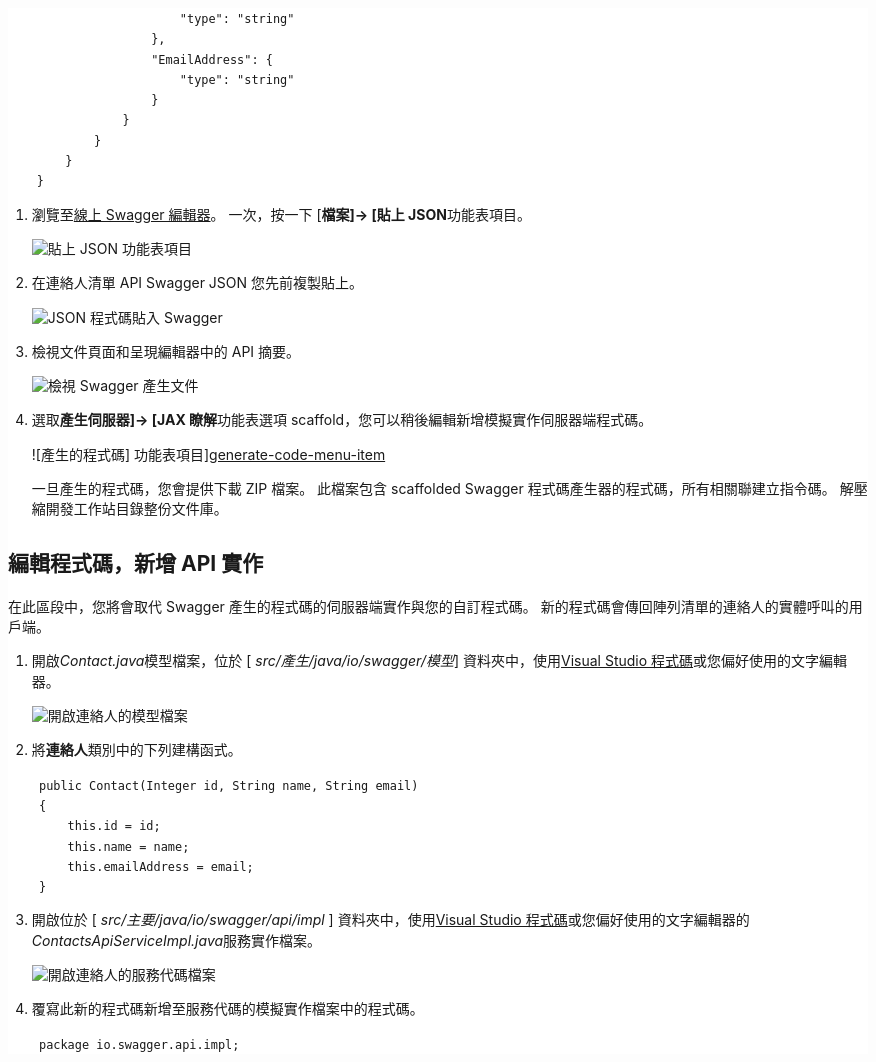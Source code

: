                             "type": "string"
                        },
                        "EmailAddress": {
                            "type": "string"
                        }
                    }
                }
            }
        }

1. 瀏覽至[線上 Swagger 編輯器]。 一次，按一下 [**檔案]-> [貼上 JSON**功能表項目。

    ![貼上 JSON 功能表項目][paste-json]

1. 在連絡人清單 API Swagger JSON 您先前複製貼上。 

    ![JSON 程式碼貼入 Swagger][pasted-swagger]

1. 檢視文件頁面和呈現編輯器中的 API 摘要。 

    ![檢視 Swagger 產生文件][view-swagger-generated-docs]

1. 選取**產生伺服器]-> [JAX 瞭解**功能表選項 scaffold，您可以稍後編輯新增模擬實作伺服器端程式碼。 

    ![產生的程式碼] 功能表項目][generate-code-menu-item]

    一旦產生的程式碼，您會提供下載 ZIP 檔案。 此檔案包含 scaffolded Swagger 程式碼產生器的程式碼，所有相關聯建立指令碼。 解壓縮開發工作站目錄整份文件庫。 

## <a name="edit-the-code-to-add-api-implementation"></a>編輯程式碼，新增 API 實作

在此區段中，您將會取代 Swagger 產生的程式碼的伺服器端實作與您的自訂程式碼。 新的程式碼會傳回陣列清單的連絡人的實體呼叫的用戶端。 

1. 開啟*Contact.java*模型檔案，位於 [ *src/產生/java/io/swagger/模型*] 資料夾中，使用[Visual Studio 程式碼]或您偏好使用的文字編輯器。 

    ![開啟連絡人的模型檔案][open-contact-model-file]

1. 將**連絡人**類別中的下列建構函式。 

        public Contact(Integer id, String name, String email) 
        {
            this.id = id;
            this.name = name;
            this.emailAddress = email;
        }

1. 開啟位於 [ *src/主要/java/io/swagger/api/impl* ] 資料夾中，使用[Visual Studio 程式碼]或您偏好使用的文字編輯器的*ContactsApiServiceImpl.java*服務實作檔案。

    ![開啟連絡人的服務代碼檔案][open-contact-service-code-file]

1. 覆寫此新的程式碼新增至服務代碼的模擬實作檔案中的程式碼。 

        package io.swagger.api.impl;


[App Service API CORS]: app-service-api-cors-consume-javascript.md
[Azure 入口網站]: https://portal.azure.com/
[文件 DB Java SDK]: ../documentdb/documentdb-java-application.md
[免費試用版]: https://azure.microsoft.com/pricing/free-trial/
[給]: http://www.git-scm.com/
[Java 開發人員中心]: /develop/java/
[Java 開發人員套件 8]: http://www.oracle.com/technetwork/java/javase/downloads/jdk8-downloads-2133151.html
[Jax 瞭解]: https://jax-rs-spec.java.net/
[Maven]: https://maven.apache.org/
[Microsoft Azure]: https://azure.microsoft.com/
[線上 Swagger 編輯器]: http://editor.swagger.io/
[郵差]: https://www.getpostman.com/
[儲存 java SDK]: ../storage/storage-java-how-to-use-blob-storage.md
[Swagger]: http://swagger.io/
[Swagger 編輯器]: http://editor.swagger.io/
[Visual Studio 程式碼]: https://code.visualstudio.com
[paste-json]: ./media/app-service-api-java-api-app/paste-json.png
[pasted-swagger]: ./media/app-service-api-java-api-app/pasted-swagger.png
[view-swagger-generated-docs]: ./media/app-service-api-java-api-app/view-swagger-generated-docs.png
[generate-code-menu-item]: ./media/app-service-api-java-api-app/generate-code-menu-item.png
[open-contact-model-file]: ./media/app-service-api-java-api-app/open-contact-model-file.png
[open-contact-service-code-file]: ./media/app-service-api-java-api-app/open-contact-service-code-file.png
[run-jetty-war]: ./media/app-service-api-java-api-app/run-jetty-war.png
[calling-contacts-api]: ./media/app-service-api-java-api-app/calling-contacts-api.png
[calling-specific-contact-api]: ./media/app-service-api-java-api-app/calling-specific-contact-api.png
[create-api-app]: ./media/app-service-api-java-api-app/create-api-app.png
[set-up-java]: ./media/app-service-api-java-api-app/set-up-java.png
[deployment-credentials]: ./media/app-service-api-java-api-app/deployment-credentials.png
[select-git-repo]: ./media/app-service-api-java-api-app/select-git-repo.png
[copy-git-repo-url]: ./media/app-service-api-java-api-app/copy-git-repo-url.png
[postman-calling-azure-contacts]: ./media/app-service-api-java-api-app/postman-calling-azure-contacts.png
